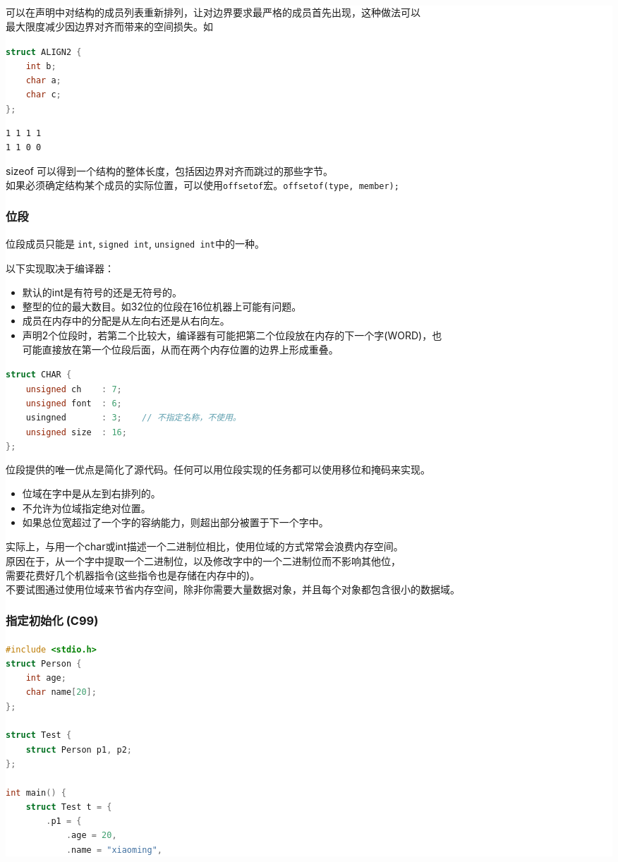 可以在声明中对结构的成员列表重新排列，让对边界要求最严格的成员首先出现，这种做法可以\
最大限度减少因边界对齐而带来的空间损失。如

```c
struct ALIGN2 {
    int b;
    char a;
    char c;
};
```

```matrix
1 1 1 1
1 1 0 0
```

sizeof 可以得到一个结构的整体长度，包括因边界对齐而跳过的那些字节。\
如果必须确定结构某个成员的实际位置，可以使用`offsetof`宏。`offsetof(type, member);`

### 位段

位段成员只能是 `int`, `signed int`, `unsigned int`中的一种。

以下实现取决于编译器：

*   默认的int是有符号的还是无符号的。
*   整型的位的最大数目。如32位的位段在16位机器上可能有问题。
*   成员在内存中的分配是从左向右还是从右向左。
*   声明2个位段时，若第二个比较大，编译器有可能把第二个位段放在内存的下一个字(WORD)，也\
    可能直接放在第一个位段后面，从而在两个内存位置的边界上形成重叠。

```c
struct CHAR {
    unsigned ch    : 7;
    unsigned font  : 6;
    usingned       : 3;    // 不指定名称，不使用。
    unsigned size  : 16;
};
```

位段提供的唯一优点是简化了源代码。任何可以用位段实现的任务都可以使用移位和掩码来实现。

*   位域在字中是从左到右排列的。
*   不允许为位域指定绝对位置。
*   如果总位宽超过了一个字的容纳能力，则超出部分被置于下一个字中。

实际上，与用一个char或int描述一个二进制位相比，使用位域的方式常常会浪费内存空间。\
原因在于，从一个字中提取一个二进制位，以及修改字中的一个二进制位而不影响其他位，\
需要花费好几个机器指令(这些指令也是存储在内存中的)。\
不要试图通过使用位域来节省内存空间，除非你需要大量数据对象，并且每个对象都包含很小的数据域。

### 指定初始化 (C99)

```c
#include <stdio.h>
struct Person {
    int age;
    char name[20];
};

struct Test {
    struct Person p1, p2;
};

int main() {
    struct Test t = {
        .p1 = {
            .age = 20,
            .name = "xiaoming",
```